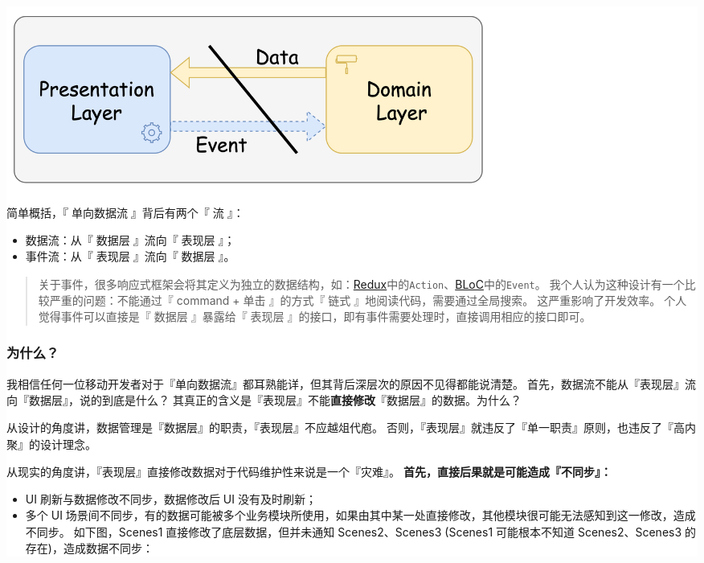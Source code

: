 <img src="/img/Domain_Presentation_Layer.png" width="70%" height="70%">

简单概括，『 单向数据流 』背后有两个『 流 』：
+ 数据流：从『 数据层 』流向『 表现层 』；
+ 事件流：从『 表现层 』流向『 数据层 』。

> 关于事件，很多响应式框架会将其定义为独立的数据结构，如：[Redux](https://github.com/reduxjs/redux)中的`Action`、[BLoC](https://github.com/felangel/bloc)中的`Event`。
> 我个人认为这种设计有一个比较严重的问题：不能通过『 command + 单击 』的方式『 链式 』地阅读代码，需要通过全局搜索。
> 这严重影响了开发效率。
> 个人觉得事件可以直接是『 数据层 』暴露给『 表现层 』的接口，即有事件需要处理时，直接调用相应的接口即可。

### **为什么？**
我相信任何一位移动开发者对于『单向数据流』都耳熟能详，但其背后深层次的原因不见得都能说清楚。
首先，数据流不能从『表现层』流向『数据层』，说的到底是什么？
其真正的含义是『表现层』不能**直接修改**『数据层』的数据。为什么？

从设计的角度讲，数据管理是『数据层』的职责，『表现层』不应越俎代庖。
否则，『表现层』就违反了『单一职责』原则，也违反了『高内聚』的设计理念。

从现实的角度讲，『表现层』直接修改数据对于代码维护性来说是一个『灾难』。
**首先，直接后果就是可能造成『不同步』：**
+ UI 刷新与数据修改不同步，数据修改后 UI 没有及时刷新；
+ 多个 UI 场景间不同步，有的数据可能被多个业务模块所使用，如果由其中某一处直接修改，其他模块很可能无法感知到这一修改，造成不同步。
	如下图，Scenes1 直接修改了底层数据，但并未通知 Scenes2、Scenes3 (Scenes1 可能根本不知道 Scenes2、Scenes3 的存在)，造成数据不同步：